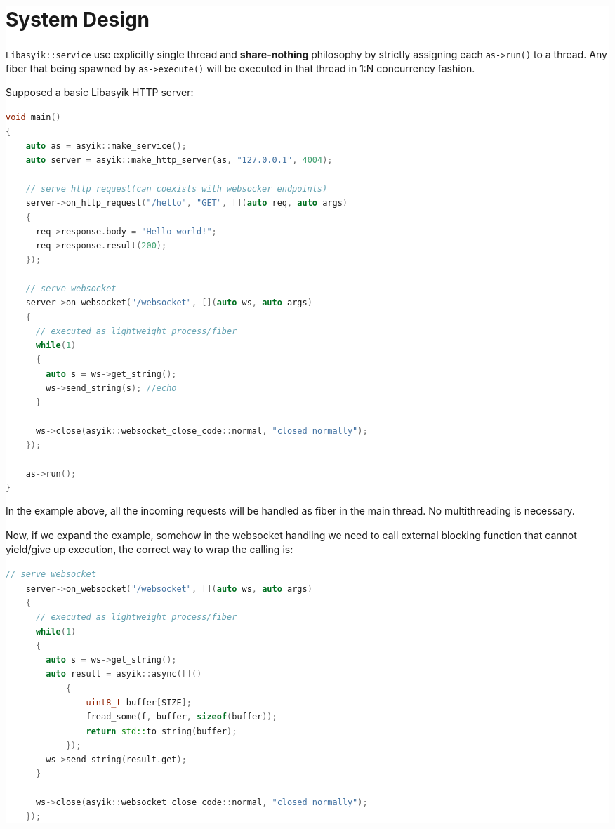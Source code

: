 # System Design
`Libasyik::service` use explicitly single thread and **share-nothing** philosophy by strictly assigning each `as->run()` to a thread. Any fiber that being spawned by `as->execute()` will be executed in that thread in 1:N concurrency fashion.

Supposed a basic Libasyik HTTP server:
```c++
void main()
{
    auto as = asyik::make_service();
    auto server = asyik::make_http_server(as, "127.0.0.1", 4004);

    // serve http request(can coexists with websocker endpoints)
    server->on_http_request("/hello", "GET", [](auto req, auto args)
    {
      req->response.body = "Hello world!";
      req->response.result(200);
    });
    
    // serve websocket
    server->on_websocket("/websocket", [](auto ws, auto args) 
    { 
      // executed as lightweight process/fiber
      while(1)
      {
        auto s = ws->get_string(); 
        ws->send_string(s); //echo
      }

      ws->close(asyik::websocket_close_code::normal, "closed normally");
    });

    as->run();
}
```

In the example above, all the incoming requests will be handled as fiber in the main thread. No multithreading is necessary.

Now, if we expand the example, somehow in the websocket handling we need to call external blocking function that cannot yield/give up execution, the correct way to wrap the calling is:
```c++
// serve websocket
    server->on_websocket("/websocket", [](auto ws, auto args) 
    { 
      // executed as lightweight process/fiber
      while(1)
      {
        auto s = ws->get_string(); 
        auto result = asyik::async([]()
            {
                uint8_t buffer[SIZE];
                fread_some(f, buffer, sizeof(buffer));
                return std::to_string(buffer);
            });
        ws->send_string(result.get);
      }

      ws->close(asyik::websocket_close_code::normal, "closed normally");
    });
```
